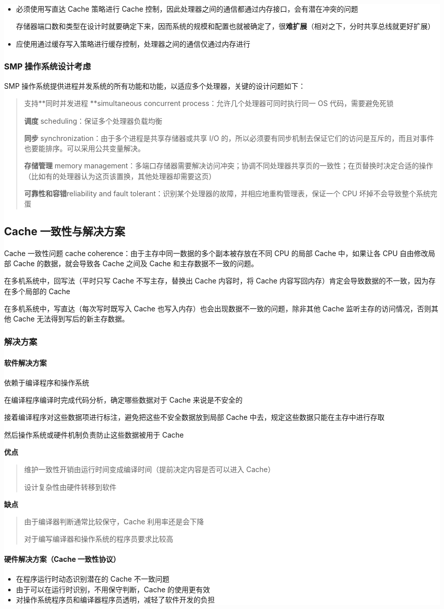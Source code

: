 - 必须使用写直达 Cache 策略进行 Cache 控制，因此处理器之间的通信都通过内存接口，会有潜在冲突的问题

  存储器端口数和类型在设计时就要确定下来，因而系统的规模和配置也就被确定了，很**难扩展**（相对之下，分时共享总线就更好扩展）

- 应使用通过缓存写入策略进行缓存控制，处理器之间的通信仅通过内存进行

### SMP 操作系统设计考虑

SMP 操作系统提供进程并发系统的所有功能和功能，以适应多个处理器，关键的设计问题如下：

> 支持**同时并发进程 **simultaneous concurrent process：允许几个处理器可同时执行同一 OS 代码，需要避免死锁
>
> **调度** scheduling：保证多个处理器负载均衡
>
> **同步** synchronization：由于多个进程是共享存储器或共享 I/O 的，所以必须要有同步机制去保证它们的访问是互斥的，而且对事件也要能排序。可以采用公共变量解决。
>
> **存储管理** memory management：多端口存储器需要解决访问冲突；协调不同处理器共享页的一致性；在页替换时决定合适的操作（比如有的处理器认为这页该置换，其他处理器却需要这页）
>
> **可靠性和容错**reliability and fault tolerant：识别某个处理器的故障，并相应地重构管理表，保证一个 CPU 坏掉不会导致整个系统完蛋

## Cache 一致性与解决方案

Cache 一致性问题 cache coherence：由于主存中同一数据的多个副本被存放在不同 CPU 的局部 Cache 中，如果让各 CPU 自由修改局部 Cache 的数据，就会导致各 Cache 之间及 Cache 和主存数据不一致的问题。

在多机系统中，回写法（平时只写 Cache 不写主存，替换出 Cache 内容时，将 Cache 内容写回内存）肯定会导致数据的不一致，因为存在多个局部的 Cache

在多机系统中，写直达（每次写时既写入 Cache 也写入内存）也会出现数据不一致的问题，除非其他 Cache 监听主存的访问情况，否则其他 Cache 无法得到写后的新主存数据。

### 解决方案

#### 软件解决方案

依赖于编译程序和操作系统

在编译程序编译时完成代码分析，确定哪些数据对于 Cache 来说是不安全的

接着编译程序对这些数据项进行标注，避免把这些不安全数据放到局部 Cache 中去，规定这些数据只能在主存中进行存取

然后操作系统或硬件机制负责防止这些数据被用于 Cache

**优点**

> 维护一致性开销由运行时间变成编译时间（提前决定内容是否可以进入 Cache）
>
> 设计复杂性由硬件转移到软件

**缺点**

> 由于编译器判断通常比较保守，Cache 利用率还是会下降
>
> 对于编写编译器和操作系统的程序员要求比较高

#### 硬件解决方案（Cache 一致性协议）

- 在程序运行时动态识别潜在的 Cache 不一致问题
- 由于可以在运行时识别，不用保守判断，Cache 的使用更有效
- ﻿﻿对操作系统程序员和编译器程序员透明，减轻了软件开发的负担
